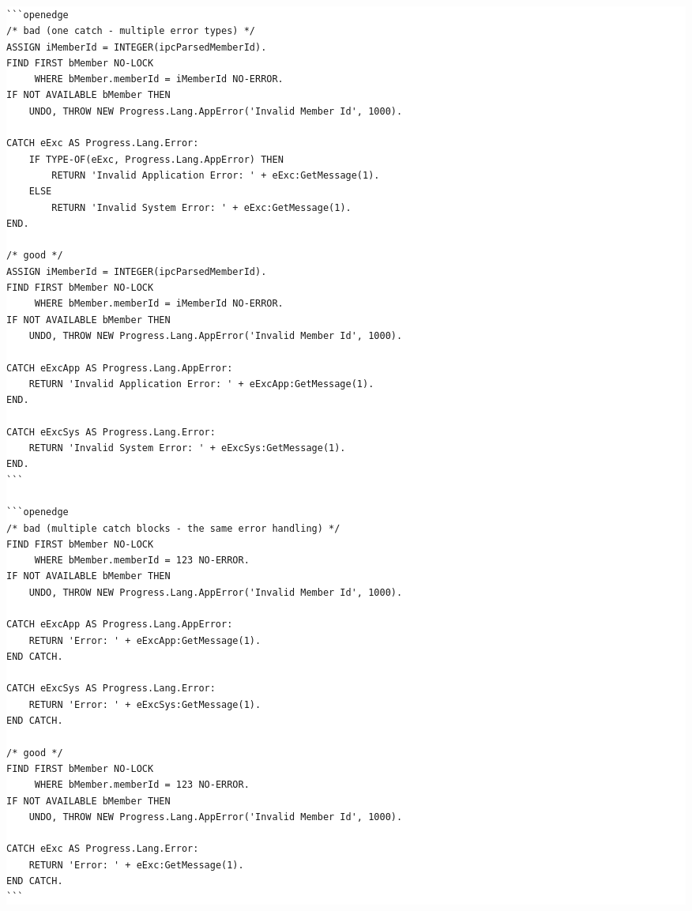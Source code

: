     ```openedge
    /* bad (one catch - multiple error types) */
    ASSIGN iMemberId = INTEGER(ipcParsedMemberId).
    FIND FIRST bMember NO-LOCK
         WHERE bMember.memberId = iMemberId NO-ERROR.
    IF NOT AVAILABLE bMember THEN
        UNDO, THROW NEW Progress.Lang.AppError('Invalid Member Id', 1000).
        
    CATCH eExc AS Progress.Lang.Error:
        IF TYPE-OF(eExc, Progress.Lang.AppError) THEN
            RETURN 'Invalid Application Error: ' + eExc:GetMessage(1).
        ELSE
            RETURN 'Invalid System Error: ' + eExc:GetMessage(1).
    END.
        
    /* good */
    ASSIGN iMemberId = INTEGER(ipcParsedMemberId).
    FIND FIRST bMember NO-LOCK
         WHERE bMember.memberId = iMemberId NO-ERROR.
    IF NOT AVAILABLE bMember THEN
        UNDO, THROW NEW Progress.Lang.AppError('Invalid Member Id', 1000).
        
    CATCH eExcApp AS Progress.Lang.AppError:
        RETURN 'Invalid Application Error: ' + eExcApp:GetMessage(1).
    END.
        
    CATCH eExcSys AS Progress.Lang.Error:
        RETURN 'Invalid System Error: ' + eExcSys:GetMessage(1).
    END.
    ```
    
    ```openedge
    /* bad (multiple catch blocks - the same error handling) */
    FIND FIRST bMember NO-LOCK
         WHERE bMember.memberId = 123 NO-ERROR.
    IF NOT AVAILABLE bMember THEN
        UNDO, THROW NEW Progress.Lang.AppError('Invalid Member Id', 1000).
        
    CATCH eExcApp AS Progress.Lang.AppError:
        RETURN 'Error: ' + eExcApp:GetMessage(1).
    END CATCH.
        
    CATCH eExcSys AS Progress.Lang.Error:
        RETURN 'Error: ' + eExcSys:GetMessage(1).
    END CATCH.
    
    /* good */
    FIND FIRST bMember NO-LOCK
         WHERE bMember.memberId = 123 NO-ERROR.
    IF NOT AVAILABLE bMember THEN
        UNDO, THROW NEW Progress.Lang.AppError('Invalid Member Id', 1000).
    
    CATCH eExc AS Progress.Lang.Error:
        RETURN 'Error: ' + eExc:GetMessage(1).
    END CATCH.
    ```

